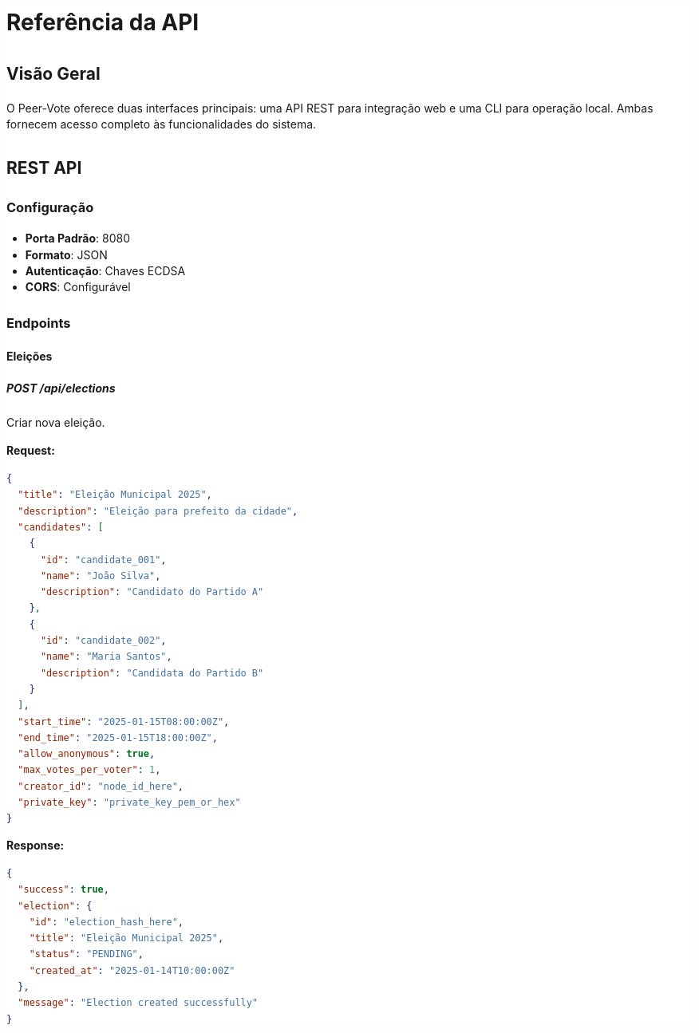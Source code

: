 # Referência da API

## Visão Geral

O Peer-Vote oferece duas interfaces principais: uma API REST para integração web e uma CLI para operação local. Ambas fornecem acesso completo às funcionalidades do sistema.

## REST API

### Configuração
- **Porta Padrão**: 8080
- **Formato**: JSON
- **Autenticação**: Chaves ECDSA
- **CORS**: Configurável

### Endpoints

#### Eleições

##### POST /api/elections
Criar nova eleição.

**Request:**
```json
{
  "title": "Eleição Municipal 2025",
  "description": "Eleição para prefeito da cidade",
  "candidates": [
    {
      "id": "candidate_001",
      "name": "João Silva",
      "description": "Candidato do Partido A"
    },
    {
      "id": "candidate_002", 
      "name": "Maria Santos",
      "description": "Candidata do Partido B"
    }
  ],
  "start_time": "2025-01-15T08:00:00Z",
  "end_time": "2025-01-15T18:00:00Z",
  "allow_anonymous": true,
  "max_votes_per_voter": 1,
  "creator_id": "node_id_here",
  "private_key": "private_key_pem_or_hex"
}
```

**Response:**
```json
{
  "success": true,
  "election": {
    "id": "election_hash_here",
    "title": "Eleição Municipal 2025",
    "status": "PENDING",
    "created_at": "2025-01-14T10:00:00Z"
  },
  "message": "Election created successfully"
}
```
